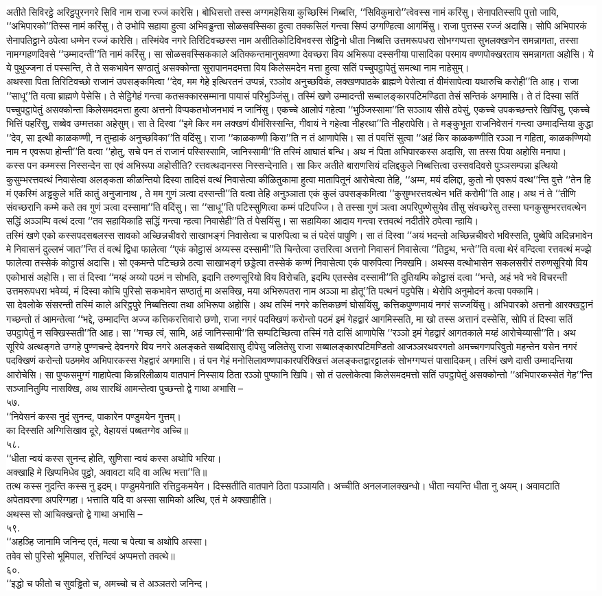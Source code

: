 अतीते सिविरट्ठे अरिट्ठपुरनगरे सिवि नाम राजा रज्जं कारेसि। बोधिसत्तो तस्स अग्गमहेसिया कुच्छिस्मिं निब्बत्ति, ‘‘सिविकुमारो’’त्वेवस्स नामं करिंसु। सेनापतिस्सपि पुत्तो जायि, ‘‘अभिपारको’’तिस्स नामं करिंसु। ते उभोपि सहाया हुत्वा अभिवड्ढन्ता सोळसवस्सिका हुत्वा तक्कसिलं गन्त्वा सिप्पं उग्गण्हित्वा आगमिंसु। राजा पुत्तस्स रज्जं अदासि। सोपि अभिपारकं सेनापतिट्ठाने ठपेत्वा धम्मेन रज्जं कारेसि। तस्मिंयेव नगरे तिरिटिवच्छस्स नाम असीतिकोटिविभवस्स सेट्ठिनो धीता निब्बत्ति उत्तमरूपधरा सोभग्गप्पत्ता सुभलक्खणेन समन्नागता, तस्सा नामग्गहणदिवसे ‘‘उम्मादन्ती’’ति नामं करिंसु। सा सोळसवस्सिककाले अतिक्कन्तमानुसवण्णा देवच्छरा विय अभिरूपा दस्सनीया पासादिका परमाय वण्णपोक्खरताय समन्नागता अहोसि। ये ये पुथुज्जना तं पस्सन्ति, ते ते सकभावेन सण्ठातुं असक्कोन्ता सुरापानमदमत्ता विय किलेसमदेन मत्ता हुत्वा सतिं पच्चुपट्ठापेतुं समत्था नाम नाहेसुम्।  
अथस्सा पिता तिरिटिवच्छो राजानं उपसङ्कमित्वा ‘‘देव, मम गेहे इत्थिरतनं उप्पन्नं, रञ्ञोव अनुच्छविकं, लक्खणपाठके ब्राह्मणे पेसेत्वा तं वीमंसापेत्वा यथारुचि करोही’’ति आह। राजा ‘‘साधू’’ति वत्वा ब्राह्मणे पेसेसि। ते सेट्ठिगेहं गन्त्वा कतसक्कारसम्माना पायासं परिभुञ्जिंसु। तस्मिं खणे उम्मादन्ती सब्बालङ्कारपटिमण्डिता तेसं सन्तिकं अगमासि। ते तं दिस्वा सतिं पच्चुपट्ठापेतुं असक्कोन्ता किलेसमदमत्ता हुत्वा अत्तनो विप्पकतभोजनभावं न जानिंसु। एकच्चे आलोपं गहेत्वा ‘‘भुञ्जिस्सामा’’ति सञ्ञाय सीसे ठपेसुं, एकच्चे उपकच्छन्तरे खिपिंसु, एकच्चे भित्तिं पहरिंसु, सब्बेव उम्मत्तका अहेसुम्। सा ते दिस्वा ‘‘इमे किर मम लक्खणं वीमंसिस्सन्ति, गीवायं ने गहेत्वा नीहरथा’’ति नीहरापेसि। ते मङ्कुभूता राजनिवेसनं गन्त्वा उम्मादन्तिया कुद्धा ‘‘देव, सा इत्थी काळकण्णी, न तुम्हाकं अनुच्छविका’’ति वदिंसु। राजा ‘‘काळकण्णी किरा’’ति न तं आणापेसि। सा तं पवत्तिं सुत्वा ‘‘अहं किर काळकण्णीति रञ्ञा न गहिता, काळकण्णियो नाम न एवरूपा होन्ती’’ति वत्वा ‘‘होतु, सचे पन तं राजानं पस्सिस्सामि, जानिस्सामी’’ति तस्मिं आघातं बन्धि। अथ नं पिता अभिपारकस्स अदासि, सा तस्स पिया अहोसि मनापा।  
कस्स पन कम्मस्स निस्सन्देन सा एवं अभिरूपा अहोसीति? रत्तवत्थदानस्स निस्सन्देनाति। सा किर अतीते बाराणसियं दलिद्दकुले निब्बत्तित्वा उस्सवदिवसे पुञ्ञसम्पन्ना इत्थियो कुसुम्भरत्तवत्थं निवासेत्वा अलङ्कता कीळन्तियो दिस्वा तादिसं वत्थं निवासेत्वा कीळितुकामा हुत्वा मातापितूनं आरोचेत्वा तेहि, ‘‘अम्म, मयं दलिद्दा, कुतो नो एवरूपं वत्थ’’न्ति वुत्ते ‘‘तेन हि मं एकस्मिं अड्ढकुले भतिं कातुं अनुजानाथ , ते मम गुणं ञत्वा दस्सन्ती’’ति वत्वा तेहि अनुञ्ञाता एकं कुलं उपसङ्कमित्वा ‘‘कुसुम्भरत्तवत्थेन भतिं करोमी’’ति आह। अथ नं ते ‘‘तीणि संवच्छरानि कम्मे कते तव गुणं ञत्वा दस्सामा’’ति वदिंसु। सा ‘‘साधू’’ति पटिस्सुणित्वा कम्मं पटिपज्जि। ते तस्सा गुणं ञत्वा अपरिपुण्णेसुयेव तीसु संवच्छरेसु तस्सा घनकुसुम्भरत्तवत्थेन सद्धिं अञ्ञम्पि वत्थं दत्वा ‘‘तव सहायिकाहि सद्धिं गन्त्वा न्हत्वा निवासेही’’ति तं पेसयिंसु। सा सहायिका आदाय गन्त्वा रत्तवत्थं नदीतीरे ठपेत्वा न्हायि।  
तस्मिं खणे एको कस्सपदसबलस्स सावको अच्छिन्नचीवरो साखाभङ्गं निवासेत्वा च पारुपित्वा च तं पदेसं पापुणि। सा तं दिस्वा ‘‘अयं भदन्तो अच्छिन्नचीवरो भविस्सति, पुब्बेपि अदिन्नभावेन मे निवासनं दुल्लभं जात’’न्ति तं वत्थं द्विधा फालेत्वा ‘‘एकं कोट्ठासं अय्यस्स दस्सामी’’ति चिन्तेत्वा उत्तरित्वा अत्तनो निवासनं निवासेत्वा ‘‘तिट्ठथ, भन्ते’’ति वत्वा थेरं वन्दित्वा रत्तवत्थं मज्झे फालेत्वा तस्सेकं कोट्ठासं अदासि। सो एकमन्ते पटिच्छन्ने ठत्वा साखाभङ्गं छड्डेत्वा तस्सेकं कण्णं निवासेत्वा एकं पारुपित्वा निक्खमि। अथस्स वत्थोभासेन सकलसरीरं तरुणसूरियो विय एकोभासं अहोसि। सा तं दिस्वा ‘‘मय्हं अय्यो पठमं न सोभति, इदानि तरुणसूरियो विय विरोचति, इदम्पि एतस्सेव दस्सामी’’ति दुतियम्पि कोट्ठासं दत्वा ‘‘भन्ते, अहं भवे भवे विचरन्ती उत्तमरूपधरा भवेय्यं, मं दिस्वा कोचि पुरिसो सकभावेन सण्ठातुं मा असक्खि, मया अभिरूपतरा नाम अञ्ञा मा होतू’’ति पत्थनं पट्ठपेसि। थेरोपि अनुमोदनं कत्वा पक्कामि।  
सा देवलोके संसरन्ती तस्मिं काले अरिट्ठपुरे निब्बत्तित्वा तथा अभिरूपा अहोसि। अथ तस्मिं नगरे कत्तिकछणं घोसयिंसु, कत्तिकपुण्णमायं नगरं सज्जयिंसु। अभिपारको अत्तनो आरक्खट्ठानं गच्छन्तो तं आमन्तेत्वा ‘‘भद्दे, उम्मादन्ति अज्ज कत्तिकरत्तिवारो छणो, राजा नगरं पदक्खिणं करोन्तो पठमं इमं गेहद्वारं आगमिस्सति, मा खो तस्स अत्तानं दस्सेसि, सोपि तं दिस्वा सतिं उपट्ठापेतुं न सक्खिस्सती’’ति आह। सा ‘‘गच्छ त्वं, सामि, अहं जानिस्सामी’’ति सम्पटिच्छित्वा तस्मिं गते दासिं आणापेसि ‘‘रञ्ञो इमं गेहद्वारं आगतकाले मय्हं आरोचेय्यासी’’ति। अथ सूरिये अत्थङ्गते उग्गहे पुण्णचन्दे देवनगरे विय नगरे अलङ्कते सब्बदिसासु दीपेसु जलितेसु राजा सब्बालङ्कारपटिमण्डितो आजञ्ञरथवरगतो अमच्चगणपरिवुतो महन्तेन यसेन नगरं पदक्खिणं करोन्तो पठममेव अभिपारकस्स गेहद्वारं अगमासि। तं पन गेहं मनोसिलावण्णपाकारपरिक्खित्तं अलङ्कतद्वारट्टालकं सोभग्गप्पत्तं पासादिकम्। तस्मिं खणे दासी उम्मादन्तिया आरोचेसि। सा पुप्फसमुग्गं गाहापेत्वा किन्नरिलीळाय वातपानं निस्साय ठिता रञ्ञो पुप्फानि खिपि। सो तं उल्लोकेत्वा किलेसमदमत्तो सतिं उपट्ठापेतुं असक्कोन्तो ‘‘अभिपारकस्सेतं गेह’’न्ति सञ्जानितुम्पि नासक्खि, अथ सारथिं आमन्तेत्वा पुच्छन्तो द्वे गाथा अभासि –  
५७.  
‘‘निवेसनं कस्स नुदं सुनन्द, पाकारेन पण्डुमयेन गुत्तम्।  
का दिस्सति अग्गिसिखाव दूरे, वेहायसं पब्बतग्गेव अच्चि॥  
५८.  
‘‘धीता न्वयं कस्स सुनन्द होति, सुणिसा न्वयं कस्स अथोपि भरिया।  
अक्खाहि मे खिप्पमिधेव पुट्ठो, अवावटा यदि वा अत्थि भत्ता’’ति॥  
तत्थ कस्स नुदन्ति कस्स नु इदम्। पण्डुमयेनाति रत्तिट्ठकमयेन। दिस्सतीति वातपाने ठिता पञ्ञायति। अच्चीति अनलजालक्खन्धो। धीता न्वयन्ति धीता नु अयम्। अवावटाति अपेतावरणा अपरिग्गहा। भत्ताति यदि वा अस्सा सामिको अत्थि, एतं मे अक्खाहीति।  
अथस्स सो आचिक्खन्तो द्वे गाथा अभासि –  
५९.  
‘‘अहञ्हि जानामि जनिन्द एतं, मत्या च पेत्या च अथोपि अस्सा।  
तवेव सो पुरिसो भूमिपाल, रत्तिन्दिवं अप्पमत्तो तवत्थे॥  
६०.  
‘‘इद्धो च फीतो च सुवड्ढितो च, अमच्चो च ते अञ्ञतरो जनिन्द।  